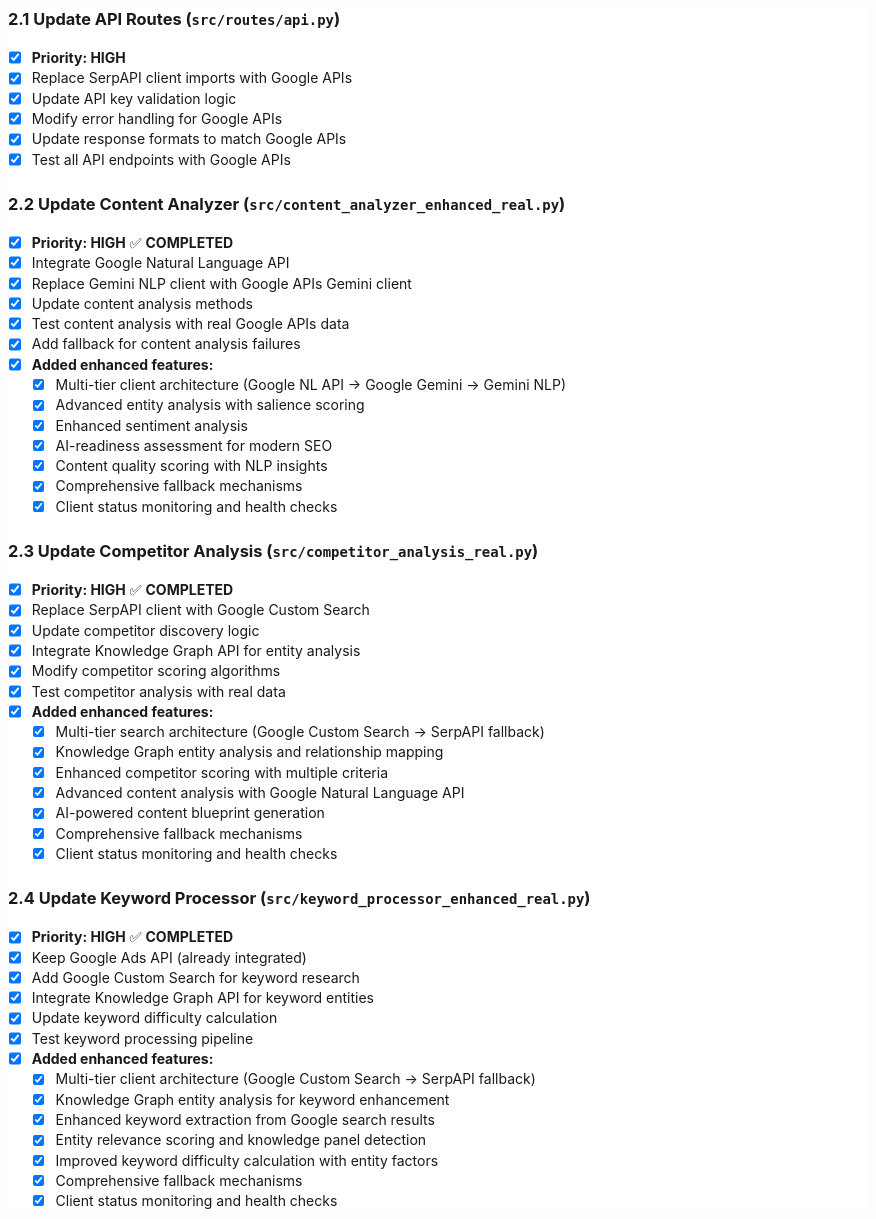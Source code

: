 ### 2.1 Update API Routes (`src/routes/api.py`)
- [x] **Priority: HIGH**
- [x] Replace SerpAPI client imports with Google APIs
- [x] Update API key validation logic
- [x] Modify error handling for Google APIs
- [x] Update response formats to match Google APIs
- [x] Test all API endpoints with Google APIs

### 2.2 Update Content Analyzer (`src/content_analyzer_enhanced_real.py`)
- [x] **Priority: HIGH** ✅ **COMPLETED**
- [x] Integrate Google Natural Language API
- [x] Replace Gemini NLP client with Google APIs Gemini client
- [x] Update content analysis methods
- [x] Test content analysis with real Google APIs data
- [x] Add fallback for content analysis failures
- [x] **Added enhanced features:**
  - [x] Multi-tier client architecture (Google NL API → Google Gemini → Gemini NLP)
  - [x] Advanced entity analysis with salience scoring
  - [x] Enhanced sentiment analysis
  - [x] AI-readiness assessment for modern SEO
  - [x] Content quality scoring with NLP insights
  - [x] Comprehensive fallback mechanisms
  - [x] Client status monitoring and health checks

### 2.3 Update Competitor Analysis (`src/competitor_analysis_real.py`)
- [x] **Priority: HIGH** ✅ **COMPLETED**
- [x] Replace SerpAPI client with Google Custom Search
- [x] Update competitor discovery logic
- [x] Integrate Knowledge Graph API for entity analysis
- [x] Modify competitor scoring algorithms
- [x] Test competitor analysis with real data
- [x] **Added enhanced features:**
  - [x] Multi-tier search architecture (Google Custom Search → SerpAPI fallback)
  - [x] Knowledge Graph entity analysis and relationship mapping
  - [x] Enhanced competitor scoring with multiple criteria
  - [x] Advanced content analysis with Google Natural Language API
  - [x] AI-powered content blueprint generation
  - [x] Comprehensive fallback mechanisms
  - [x] Client status monitoring and health checks

### 2.4 Update Keyword Processor (`src/keyword_processor_enhanced_real.py`)
- [x] **Priority: HIGH** ✅ **COMPLETED**
- [x] Keep Google Ads API (already integrated)
- [x] Add Google Custom Search for keyword research
- [x] Integrate Knowledge Graph API for keyword entities
- [x] Update keyword difficulty calculation
- [x] Test keyword processing pipeline
- [x] **Added enhanced features:**
  - [x] Multi-tier client architecture (Google Custom Search → SerpAPI fallback)
  - [x] Knowledge Graph entity analysis for keyword enhancement
  - [x] Enhanced keyword extraction from Google search results
  - [x] Entity relevance scoring and knowledge panel detection
  - [x] Improved keyword difficulty calculation with entity factors
  - [x] Comprehensive fallback mechanisms
  - [x] Client status monitoring and health checks
